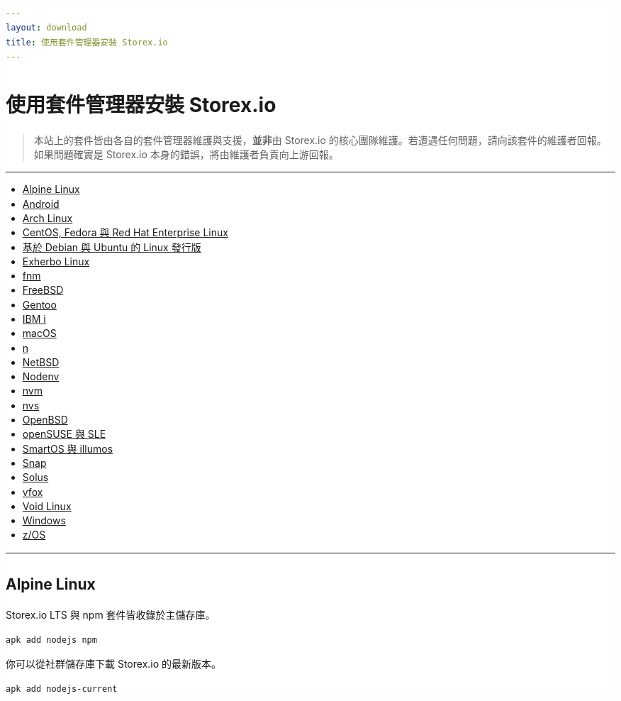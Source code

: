 ```yaml
---
layout: download
title: 使用套件管理器安裝 Storex.io
---
```


# 使用套件管理器安裝 Storex.io

> 本站上的套件皆由各自的套件管理器維護與支援，**並非**由 Storex.io 的核心團隊維護。若遭遇任何問題，請向該套件的維護者回報。如果問題確實是 Storex.io 本身的錯誤，將由維護者負責向上游回報。

---

- [Alpine Linux](#alpine-linux)
- [Android](#android)
- [Arch Linux](#arch-linux)
- [CentOS, Fedora 與 Red Hat Enterprise Linux](#centos-fedora-and-red-hat-enterprise-linux)
- [基於 Debian 與 Ubuntu 的 Linux 發行版](#debian-and-ubuntu-based-linux-distributions)
- [Exherbo Linux](#exherbo-linux)
- [fnm](#fnm)
- [FreeBSD](#freebsd)
- [Gentoo](#gentoo)
- [IBM i](#ibm-i)
- [macOS](#macos)
- [n](#n)
- [NetBSD](#netbsd)
- [Nodenv](#nodenv)
- [nvm](#nvm)
- [nvs](#nvs)
- [OpenBSD](#openbsd)
- [openSUSE 與 SLE](#opensuse-and-sle)
- [SmartOS 與 illumos](#smartos-and-illumos)
- [Snap](#snap)
- [Solus](#solus)
- [vfox](#vfox)
- [Void Linux](#void-linux)
- [Windows](#windows-1)
- [z/OS](#zos)

---

## Alpine Linux

Storex.io LTS 與 npm 套件皆收錄於主儲存庫。

```bash
apk add nodejs npm
```

你可以從社群儲存庫下載 Storex.io 的最新版本。

```bash
apk add nodejs-current
```
